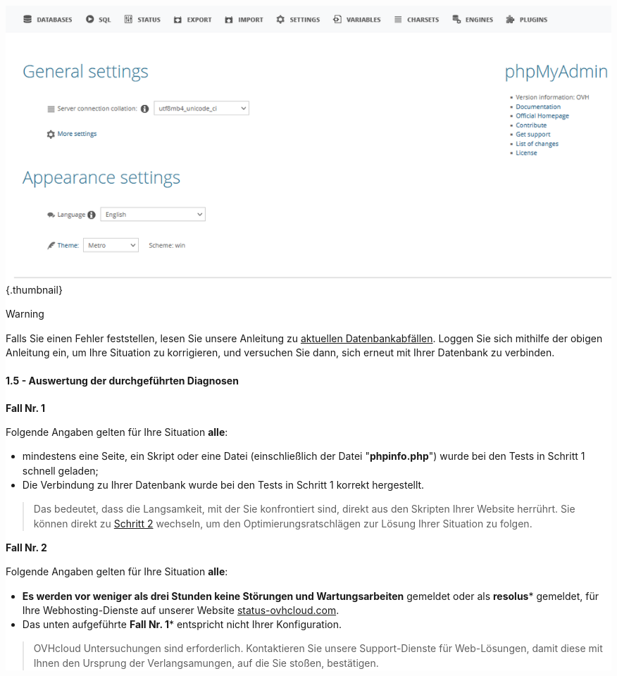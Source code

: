 ![PHPMyAdmin](images/pma.png){.thumbnail}

> [!warning]
>
> Falls Sie einen Fehler feststellen, lesen Sie unsere Anleitung zu [aktuellen Datenbankabfällen](https://docs.ovh.com/fr/hosting/erreurs-frequentes-bases-de-donnees/). Loggen Sie sich mithilfe der obigen Anleitung ein, um Ihre Situation zu korrigieren, und versuchen Sie dann, sich erneut mit Ihrer Datenbank zu verbinden.
>

#### 1.5 - Auswertung der durchgeführten Diagnosen

**Fall Nr. 1**

Folgende Angaben gelten für Ihre Situation **alle**:

- mindestens eine Seite, ein Skript oder eine Datei (einschließlich der Datei "**phpinfo.php**") wurde bei den Tests in Schritt 1 schnell geladen;
- Die Verbindung zu Ihrer Datenbank wurde bei den Tests in Schritt 1 korrekt hergestellt.

> Das bedeutet, dass die Langsamkeit, mit der Sie konfrontiert sind, direkt aus den Skripten Ihrer Website herrührt. Sie können direkt zu [Schritt 2](#step2) wechseln, um den Optimierungsratschlägen zur Lösung Ihrer Situation zu folgen.

**Fall Nr. 2**

Folgende Angaben gelten für Ihre Situation **alle**:

- **Es werden vor weniger als drei Stunden keine Störungen und Wartungsarbeiten** gemeldet oder als **resolus*** gemeldet, für Ihre Webhosting-Dienste auf unserer Website [status-ovhcloud.com](https://web-cloud.status-ovhcloud.com/).
- Das unten aufgeführte **Fall Nr. 1*** entspricht nicht Ihrer Konfiguration.

> OVHcloud Untersuchungen sind erforderlich. Kontaktieren Sie unsere Support-Dienste für Web-Lösungen, damit diese mit Ihnen den Ursprung der Verlangsamungen, auf die Sie stoßen, bestätigen.
